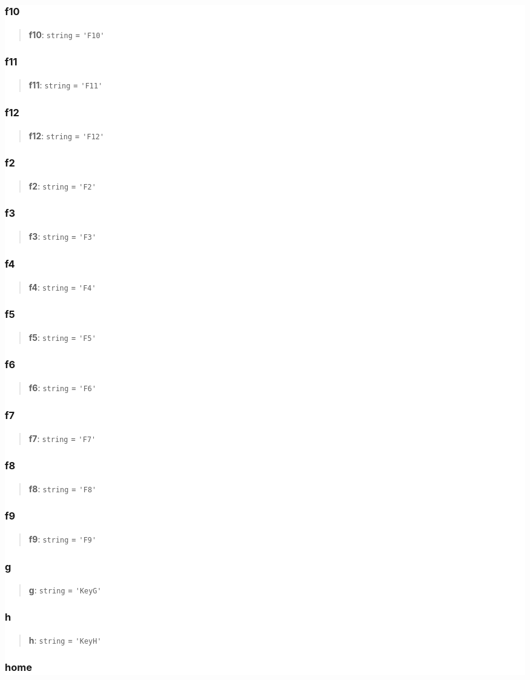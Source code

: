 ### f10

> **f10**: `string` = `'F10'`

### f11

> **f11**: `string` = `'F11'`

### f12

> **f12**: `string` = `'F12'`

### f2

> **f2**: `string` = `'F2'`

### f3

> **f3**: `string` = `'F3'`

### f4

> **f4**: `string` = `'F4'`

### f5

> **f5**: `string` = `'F5'`

### f6

> **f6**: `string` = `'F6'`

### f7

> **f7**: `string` = `'F7'`

### f8

> **f8**: `string` = `'F8'`

### f9

> **f9**: `string` = `'F9'`

### g

> **g**: `string` = `'KeyG'`

### h

> **h**: `string` = `'KeyH'`

### home
